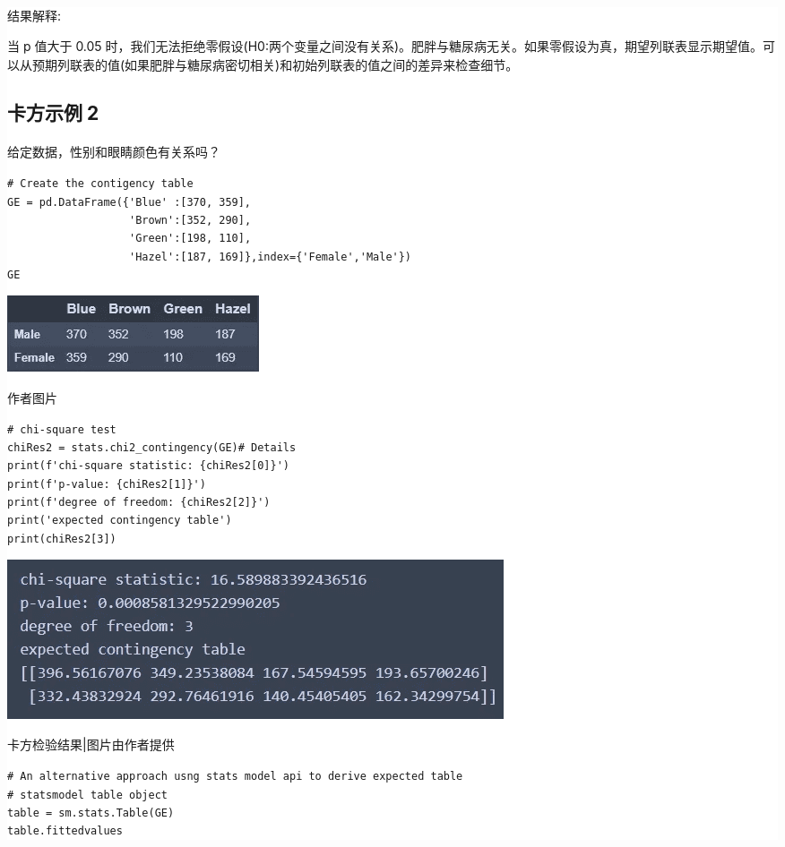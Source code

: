 结果解释:

当 p 值大于 0.05 时，我们无法拒绝零假设(H0:两个变量之间没有关系)。肥胖与糖尿病无关。如果零假设为真，期望列联表显示期望值。可以从预期列联表的值(如果肥胖与糖尿病密切相关)和初始列联表的值之间的差异来检查细节。

## 卡方示例 2

给定数据，性别和眼睛颜色有关系吗？

```
# Create the contigency table
GE = pd.DataFrame({'Blue' :[370, 359],
                   'Brown':[352, 290],
                   'Green':[198, 110],
                   'Hazel':[187, 169]},index={'Female','Male'})
GE
```

![](img/4dd2e55ee4098d2dee38477d6fe5ca82.png)

作者图片

```
# chi-square test
chiRes2 = stats.chi2_contingency(GE)# Details
print(f'chi-square statistic: {chiRes2[0]}')
print(f'p-value: {chiRes2[1]}')
print(f'degree of freedom: {chiRes2[2]}')
print('expected contingency table') 
print(chiRes2[3])
```

![](img/d82dfd24538e09b2d54163503dd3021f.png)

卡方检验结果|图片由作者提供

```
# An alternative approach usng stats model api to derive expected table
# statsmodel table object
table = sm.stats.Table(GE)
table.fittedvalues
```
